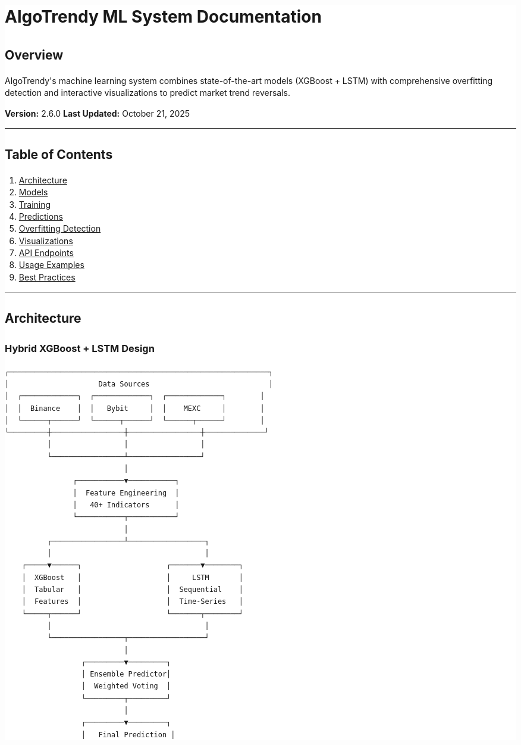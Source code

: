 # AlgoTrendy ML System Documentation

## Overview

AlgoTrendy's machine learning system combines state-of-the-art models (XGBoost + LSTM) with comprehensive overfitting detection and interactive visualizations to predict market trend reversals.

**Version:** 2.6.0
**Last Updated:** October 21, 2025

---

## Table of Contents

1. [Architecture](#architecture)
2. [Models](#models)
3. [Training](#training)
4. [Predictions](#predictions)
5. [Overfitting Detection](#overfitting-detection)
6. [Visualizations](#visualizations)
7. [API Endpoints](#api-endpoints)
8. [Usage Examples](#usage-examples)
9. [Best Practices](#best-practices)

---

## Architecture

### Hybrid XGBoost + LSTM Design

```
┌─────────────────────────────────────────────────────────────┐
│                     Data Sources                            │
│  ┌─────────────┐  ┌─────────────┐  ┌─────────────┐        │
│  │  Binance    │  │   Bybit     │  │    MEXC     │        │
│  └──────┬──────┘  └──────┬──────┘  └──────┬──────┘        │
└─────────┼─────────────────┼─────────────────┼──────────────┘
          │                 │                 │
          └─────────────────┴─────────────────┘
                            │
                ┌───────────▼───────────┐
                │  Feature Engineering  │
                │   40+ Indicators      │
                └───────────┬───────────┘
                            │
          ┌─────────────────┴──────────────────┐
          │                                    │
    ┌─────▼──────┐                    ┌───────▼────────┐
    │  XGBoost   │                    │     LSTM       │
    │  Tabular   │                    │  Sequential    │
    │  Features  │                    │  Time-Series   │
    └─────┬──────┘                    └───────┬────────┘
          │                                    │
          └─────────────────┬──────────────────┘
                            │
                  ┌─────────▼─────────┐
                  │ Ensemble Predictor│
                  │  Weighted Voting  │
                  └─────────┬─────────┘
                            │
                  ┌─────────▼─────────┐
                  │   Final Prediction │
```